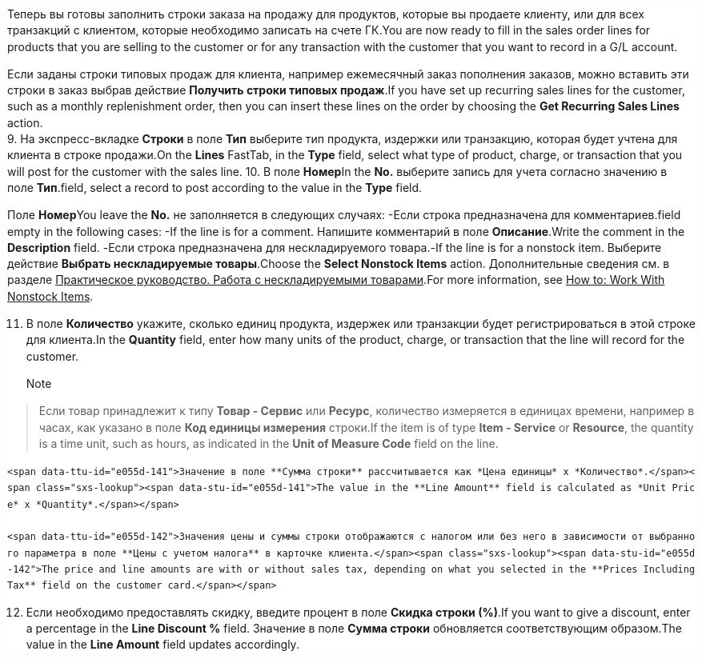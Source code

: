 <span data-ttu-id="e055d-128">Теперь вы готовы заполнить строки заказа на продажу для продуктов, которые вы продаете клиенту, или для всех транзакций с клиентом, которые необходимо записать на счете ГК.</span><span class="sxs-lookup"><span data-stu-id="e055d-128">You are now ready to fill in the sales order lines for products that you are selling to the customer or for any transaction with the customer that you want to record in a G/L account.</span></span>   

<span data-ttu-id="e055d-129">Если заданы строки типовых продаж для клиента, например ежемесячный заказ пополнения заказов, можно вставить эти строки в заказ выбрав действие **Получить строки типовых продаж**.</span><span class="sxs-lookup"><span data-stu-id="e055d-129">If you have set up recurring sales lines for the customer, such as a monthly replenishment order, then you can insert these lines on the order by choosing the **Get Recurring Sales Lines** action.</span></span>  
9. <span data-ttu-id="e055d-130">На экспресс-вкладке **Строки** в поле **Тип** выберите тип продукта, издержки или транзакцию, которая будет учтена для клиента в строке продажи.</span><span class="sxs-lookup"><span data-stu-id="e055d-130">On the **Lines** FastTab, in the **Type** field, select what type of product, charge, or transaction that you will post for the customer with the sales line.</span></span>
10. <span data-ttu-id="e055d-131">В поле **Номер**</span><span class="sxs-lookup"><span data-stu-id="e055d-131">In the **No.**</span></span> <span data-ttu-id="e055d-132">выберите запись для учета согласно значению в поле **Тип**.</span><span class="sxs-lookup"><span data-stu-id="e055d-132">field, select a record to post according to the value in the **Type** field.</span></span>

 <span data-ttu-id="e055d-133">Поле **Номер**</span><span class="sxs-lookup"><span data-stu-id="e055d-133">You leave the **No.**</span></span> <span data-ttu-id="e055d-134">не заполняется в следующих случаях: -Если строка предназначена для комментариев.</span><span class="sxs-lookup"><span data-stu-id="e055d-134">field empty in the following cases: -If the line is for a comment.</span></span> <span data-ttu-id="e055d-135">Напишите комментарий в поле **Описание**.</span><span class="sxs-lookup"><span data-stu-id="e055d-135">Write the comment in the **Description** field.</span></span>
 <span data-ttu-id="e055d-136">-Если строка предназначена для нескладируемого товара.</span><span class="sxs-lookup"><span data-stu-id="e055d-136">-If the line is for a nonstock item.</span></span> <span data-ttu-id="e055d-137">Выберите действие **Выбрать нескладируемые товары**.</span><span class="sxs-lookup"><span data-stu-id="e055d-137">Choose the **Select Nonstock Items** action.</span></span> <span data-ttu-id="e055d-138">Дополнительные сведения см. в разделе [Практическое руководство. Работа с нескладируемыми товарами](inventory-how-work-nonstock-items.md).</span><span class="sxs-lookup"><span data-stu-id="e055d-138">For more information, see [How to: Work With Nonstock Items](inventory-how-work-nonstock-items.md).</span></span>

11. <span data-ttu-id="e055d-139">В поле **Количество** укажите, сколько единиц продукта, издержек или транзакции будет регистрироваться в этой строке для клиента.</span><span class="sxs-lookup"><span data-stu-id="e055d-139">In the **Quantity** field, enter how many units of the product, charge, or transaction that the line will record for the customer.</span></span>

    > [!NOTE]  
>   <span data-ttu-id="e055d-140">Если товар принадлежит к типу **Товар - Сервис** или **Ресурс**, количество измеряется в единицах времени, например в часах, как указано в поле **Код единицы измерения** строки.</span><span class="sxs-lookup"><span data-stu-id="e055d-140">If the item is of type **Item - Service** or **Resource**, the quantity is a time unit, such as hours, as indicated in the **Unit of Measure Code** field on the line.</span></span>  

    <span data-ttu-id="e055d-141">Значение в поле **Сумма строки** рассчитывается как *Цена единицы* х *Количество*.</span><span class="sxs-lookup"><span data-stu-id="e055d-141">The value in the **Line Amount** field is calculated as *Unit Price* x *Quantity*.</span></span>  

    <span data-ttu-id="e055d-142">Значения цены и суммы строки отображаются с налогом или без него в зависимости от выбранного параметра в поле **Цены с учетом налога** в карточке клиента.</span><span class="sxs-lookup"><span data-stu-id="e055d-142">The price and line amounts are with or without sales tax, depending on what you selected in the **Prices Including Tax** field on the customer card.</span></span>  
12. <span data-ttu-id="e055d-143">Если необходимо предоставлять скидку, введите процент в поле **Скидка строки (%)**.</span><span class="sxs-lookup"><span data-stu-id="e055d-143">If you want to give a discount, enter a percentage in the **Line Discount %** field.</span></span> <span data-ttu-id="e055d-144">Значение в поле **Сумма строки** обновляется соответствующим образом.</span><span class="sxs-lookup"><span data-stu-id="e055d-144">The value in the **Line Amount** field updates accordingly.</span></span>  
